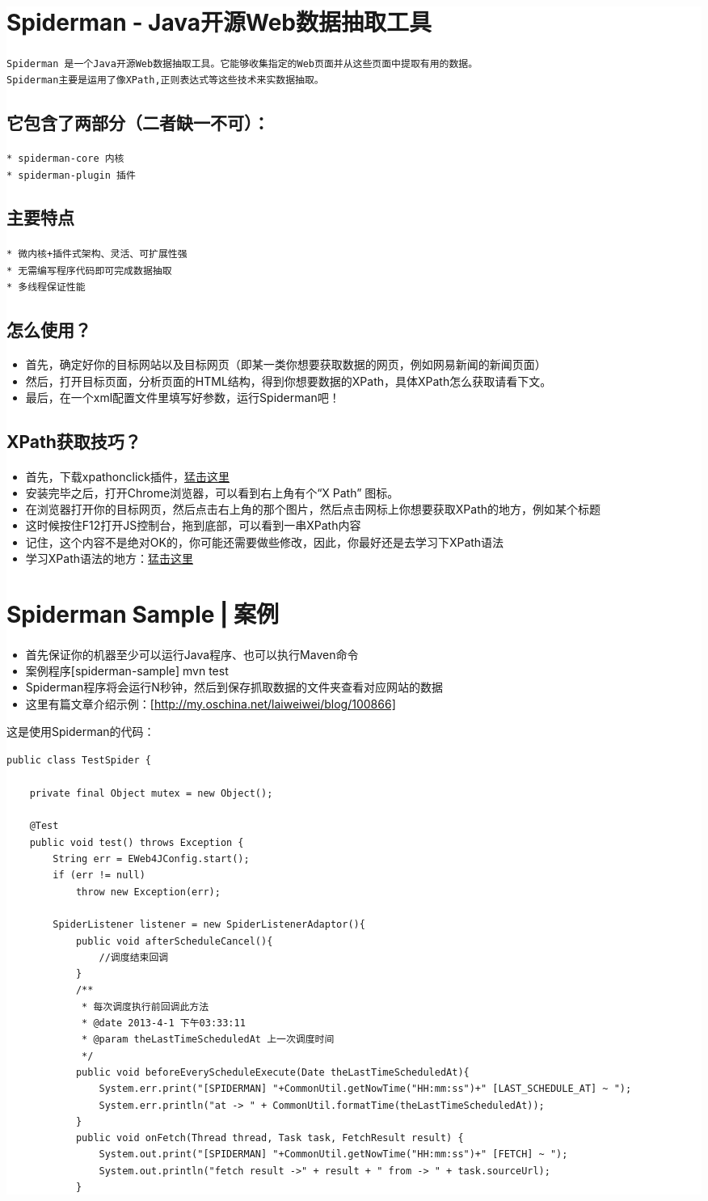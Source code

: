 Spiderman - Java开源Web数据抽取工具
========================================
    Spiderman 是一个Java开源Web数据抽取工具。它能够收集指定的Web页面并从这些页面中提取有用的数据。
    Spiderman主要是运用了像XPath,正则表达式等这些技术来实数据抽取。
    
它包含了两部分（二者缺一不可）：
-----------------------------
	* spiderman-core 内核
	* spiderman-plugin 插件

主要特点
----------------------
    * 微内核+插件式架构、灵活、可扩展性强
    * 无需编写程序代码即可完成数据抽取
    * 多线程保证性能

怎么使用？
----------
* 首先，确定好你的目标网站以及目标网页（即某一类你想要获取数据的网页，例如网易新闻的新闻页面）
* 然后，打开目标页面，分析页面的HTML结构，得到你想要数据的XPath，具体XPath怎么获取请看下文。
* 最后，在一个xml配置文件里填写好参数，运行Spiderman吧！

XPath获取技巧？
--------------
* 首先，下载xpathonclick插件，[猛击这里](https://chrome.google.com/webstore/search/xpathonclick)
* 安装完毕之后，打开Chrome浏览器，可以看到右上角有个“X Path” 图标。
* 在浏览器打开你的目标网页，然后点击右上角的那个图片，然后点击网标上你想要获取XPath的地方，例如某个标题
* 这时候按住F12打开JS控制台，拖到底部，可以看到一串XPath内容
* 记住，这个内容不是绝对OK的，你可能还需要做些修改，因此，你最好还是去学习下XPath语法
* 学习XPath语法的地方：[猛击这里](http://www.w3school.com.cn/xpath/index.asp)

Spiderman Sample | 案例
=======================

* 首先保证你的机器至少可以运行Java程序、也可以执行Maven命令
* 案例程序[spiderman-sample] mvn test
* Spiderman程序将会运行N秒钟，然后到保存抓取数据的文件夹查看对应网站的数据
* 这里有篇文章介绍示例：[http://my.oschina.net/laiweiwei/blog/100866]

这是使用Spiderman的代码：
    
    public class TestSpider {
        
    	private final Object mutex = new Object();
    	
    	@Test
    	public void test() throws Exception {
    		String err = EWeb4JConfig.start();
			if (err != null)
				throw new Exception(err);
			
			SpiderListener listener = new SpiderListenerAdaptor(){
				public void afterScheduleCancel(){
					//调度结束回调
				}
				/**
				 * 每次调度执行前回调此方法
				 * @date 2013-4-1 下午03:33:11
				 * @param theLastTimeScheduledAt 上一次调度时间
				 */
				public void beforeEveryScheduleExecute(Date theLastTimeScheduledAt){
					System.err.print("[SPIDERMAN] "+CommonUtil.getNowTime("HH:mm:ss")+" [LAST_SCHEDULE_AT] ~ ");
					System.err.println("at -> " + CommonUtil.formatTime(theLastTimeScheduledAt));
				}
				public void onFetch(Thread thread, Task task, FetchResult result) {
					System.out.print("[SPIDERMAN] "+CommonUtil.getNowTime("HH:mm:ss")+" [FETCH] ~ ");
					System.out.println("fetch result ->" + result + " from -> " + task.sourceUrl);
				}